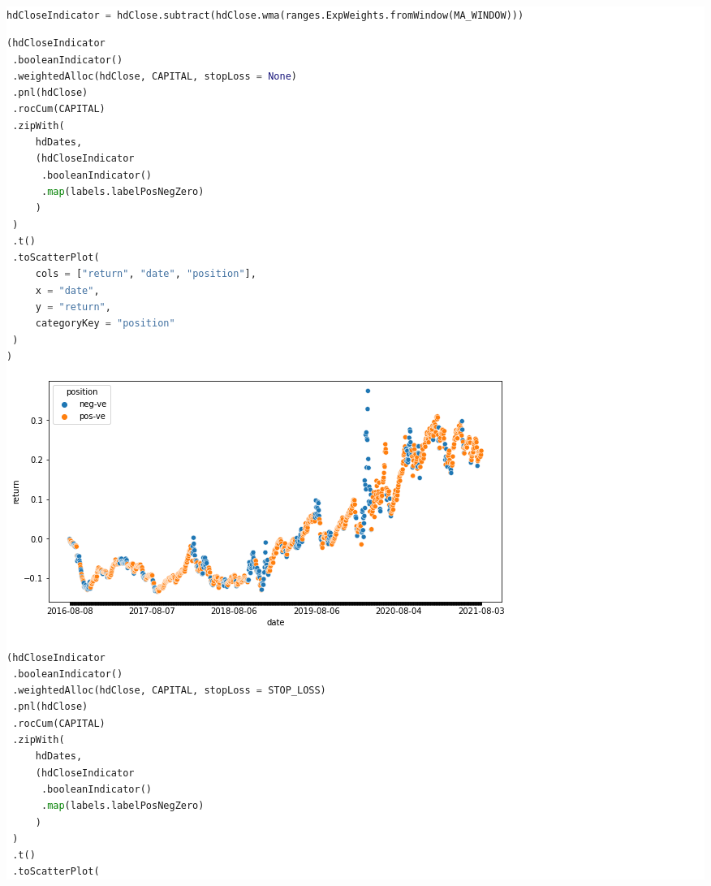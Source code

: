 


```python
hdCloseIndicator = hdClose.subtract(hdClose.wma(ranges.ExpWeights.fromWindow(MA_WINDOW)))
```


```python
(hdCloseIndicator
 .booleanIndicator()
 .weightedAlloc(hdClose, CAPITAL, stopLoss = None)
 .pnl(hdClose)
 .rocCum(CAPITAL)
 .zipWith(
     hdDates,
     (hdCloseIndicator
      .booleanIndicator()
      .map(labels.labelPosNegZero)
     )
 )
 .t()
 .toScatterPlot(
     cols = ["return", "date", "position"], 
     x = "date", 
     y = "return",
     categoryKey = "position"
 )
)
```


    
![png](output_20_0.png)
    



```python
(hdCloseIndicator
 .booleanIndicator()
 .weightedAlloc(hdClose, CAPITAL, stopLoss = STOP_LOSS)
 .pnl(hdClose)
 .rocCum(CAPITAL)
 .zipWith(
     hdDates,
     (hdCloseIndicator
      .booleanIndicator()
      .map(labels.labelPosNegZero)
     )
 )
 .t()
 .toScatterPlot(
```